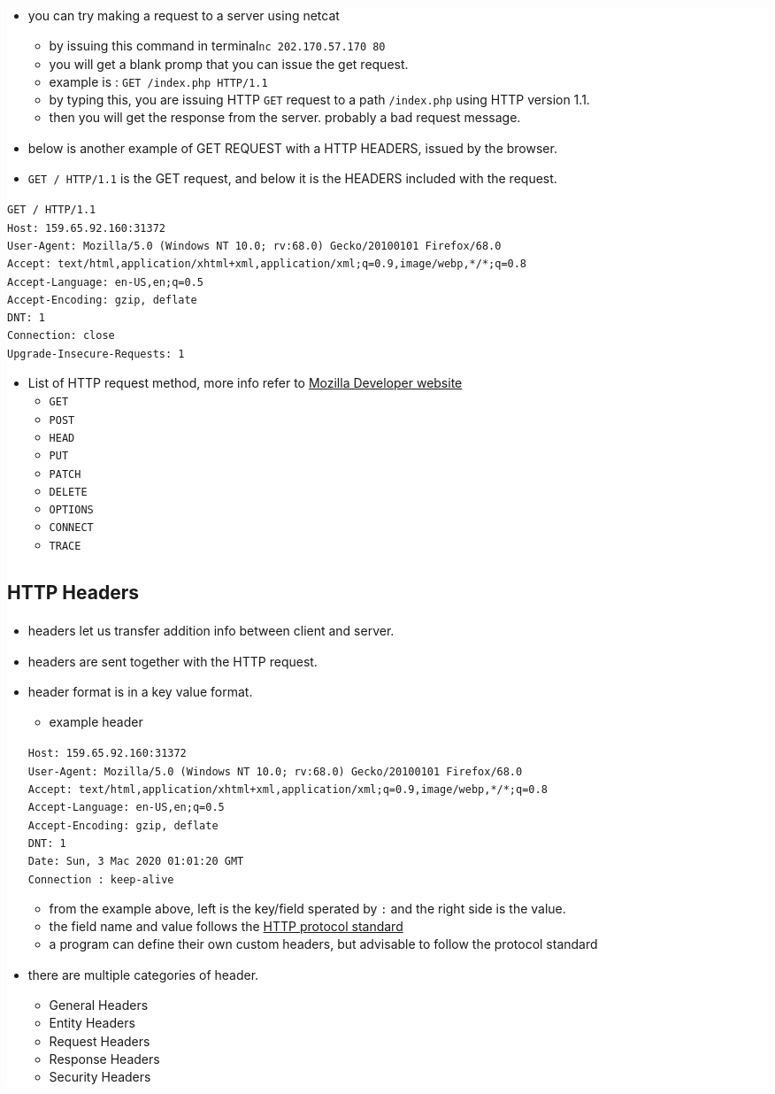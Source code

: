 - you can try making a request to a server using netcat
    - by issuing this command in terminal` nc 202.170.57.170 80 `
    - you will get a blank promp that you can issue the get request.
    - example is : `GET /index.php HTTP/1.1`  
    - by typing this, you are issuing HTTP `GET` request to a path `/index.php` using HTTP version 1.1.
    - then you will get the response from the server. probably a bad request message.

- below is another example of GET REQUEST with a HTTP HEADERS, issued by the browser.
- `GET / HTTP/1.1` is the GET request, and below it is the HEADERS included with the request.   
```
GET / HTTP/1.1
Host: 159.65.92.160:31372
User-Agent: Mozilla/5.0 (Windows NT 10.0; rv:68.0) Gecko/20100101 Firefox/68.0
Accept: text/html,application/xhtml+xml,application/xml;q=0.9,image/webp,*/*;q=0.8
Accept-Language: en-US,en;q=0.5
Accept-Encoding: gzip, deflate
DNT: 1
Connection: close
Upgrade-Insecure-Requests: 1
```
- List of HTTP request method, more info refer to [ Mozilla Developer website ](https://developer.mozilla.org/en-US/docs/Web/HTTP/Methods)
    - `GET`
    - `POST`
    - `HEAD`
    - `PUT`
    - `PATCH`
    - `DELETE`
    - `OPTIONS`
    - `CONNECT`
    - `TRACE`

## HTTP Headers
- headers let us transfer addition info between client and server.
- headers are sent together with the HTTP request.

- header format is in a key value format. 
    - example header
    ```
    Host: 159.65.92.160:31372
    User-Agent: Mozilla/5.0 (Windows NT 10.0; rv:68.0) Gecko/20100101 Firefox/68.0
    Accept: text/html,application/xhtml+xml,application/xml;q=0.9,image/webp,*/*;q=0.8
    Accept-Language: en-US,en;q=0.5
    Accept-Encoding: gzip, deflate
    DNT: 1
    Date: Sun, 3 Mac 2020 01:01:20 GMT
    Connection : keep-alive
    ```
    - from the example above, left is the key/field sperated by `:` and the right side is the value.
    - the field name  and value follows the [HTTP protocol standard](https://www.w3.org/Protocols/rfc2616/rfc2616-sec4.html)
    - a program can define their own custom headers, but advisable to follow the protocol standard 
- there are multiple categories of header.
    - General Headers
    - Entity Headers
    - Request Headers
    - Response Headers
    - Security Headers
